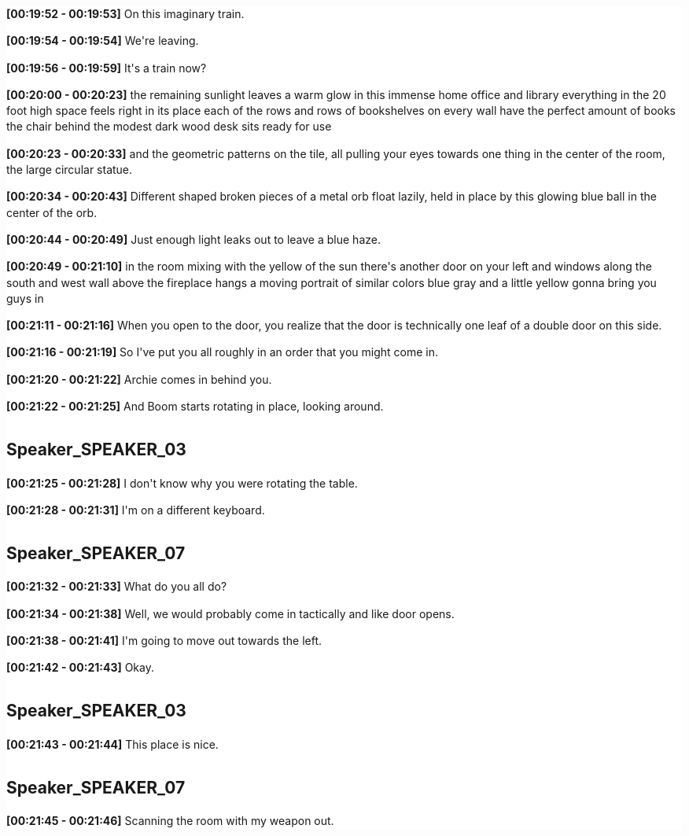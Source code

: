 **[00:19:52 - 00:19:53]** On this imaginary train.

**[00:19:54 - 00:19:54]** We're leaving.

**[00:19:56 - 00:19:59]** It's a train now?

**[00:20:00 - 00:20:23]** the remaining sunlight leaves a warm glow in this immense home office and library everything in the 20 foot high space feels right in its place each of the rows and rows of bookshelves on every wall have the perfect amount of books the chair behind the modest dark wood desk sits ready for use

**[00:20:23 - 00:20:33]** and the geometric patterns on the tile, all pulling your eyes towards one thing in the center of the room, the large circular statue.

**[00:20:34 - 00:20:43]** Different shaped broken pieces of a metal orb float lazily, held in place by this glowing blue ball in the center of the orb.

**[00:20:44 - 00:20:49]** Just enough light leaks out to leave a blue haze.

**[00:20:49 - 00:21:10]** in the room mixing with the yellow of the sun there's another door on your left and windows along the south and west wall above the fireplace hangs a moving portrait of similar colors blue gray and a little yellow gonna bring you guys in

**[00:21:11 - 00:21:16]** When you open to the door, you realize that the door is technically one leaf of a double door on this side.

**[00:21:16 - 00:21:19]** So I've put you all roughly in an order that you might come in.

**[00:21:20 - 00:21:22]** Archie comes in behind you.

**[00:21:22 - 00:21:25]** And Boom starts rotating in place, looking around.


## Speaker_SPEAKER_03

**[00:21:25 - 00:21:28]** I don't know why you were rotating the table.

**[00:21:28 - 00:21:31]** I'm on a different keyboard.


## Speaker_SPEAKER_07

**[00:21:32 - 00:21:33]** What do you all do?

**[00:21:34 - 00:21:38]** Well, we would probably come in tactically and like door opens.

**[00:21:38 - 00:21:41]** I'm going to move out towards the left.

**[00:21:42 - 00:21:43]** Okay.


## Speaker_SPEAKER_03

**[00:21:43 - 00:21:44]** This place is nice.


## Speaker_SPEAKER_07

**[00:21:45 - 00:21:46]** Scanning the room with my weapon out.
